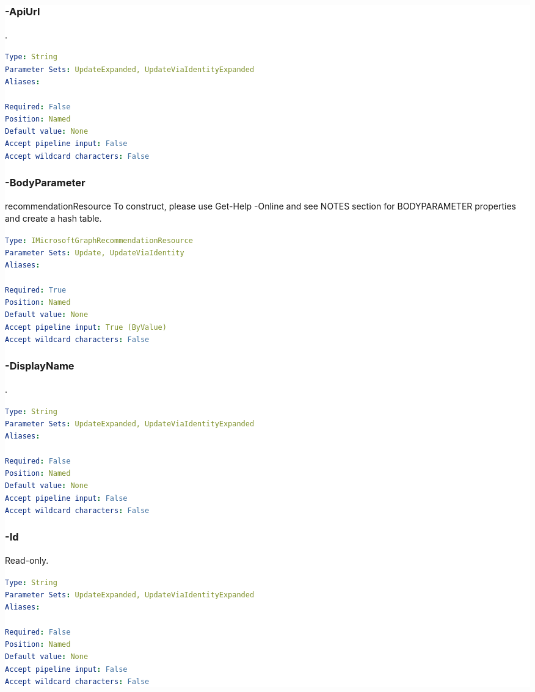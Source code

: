 ### -ApiUrl
.

```yaml
Type: String
Parameter Sets: UpdateExpanded, UpdateViaIdentityExpanded
Aliases:

Required: False
Position: Named
Default value: None
Accept pipeline input: False
Accept wildcard characters: False
```

### -BodyParameter
recommendationResource
To construct, please use Get-Help -Online and see NOTES section for BODYPARAMETER properties and create a hash table.

```yaml
Type: IMicrosoftGraphRecommendationResource
Parameter Sets: Update, UpdateViaIdentity
Aliases:

Required: True
Position: Named
Default value: None
Accept pipeline input: True (ByValue)
Accept wildcard characters: False
```

### -DisplayName
.

```yaml
Type: String
Parameter Sets: UpdateExpanded, UpdateViaIdentityExpanded
Aliases:

Required: False
Position: Named
Default value: None
Accept pipeline input: False
Accept wildcard characters: False
```

### -Id
Read-only.

```yaml
Type: String
Parameter Sets: UpdateExpanded, UpdateViaIdentityExpanded
Aliases:

Required: False
Position: Named
Default value: None
Accept pipeline input: False
Accept wildcard characters: False
```
